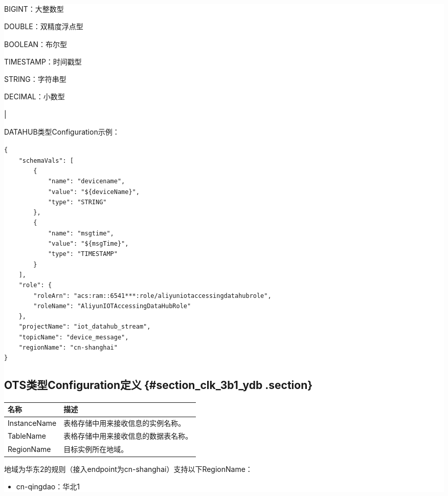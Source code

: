  BIGINT：大整数型

 DOUBLE：双精度浮点型

 BOOLEAN：布尔型

 TIMESTAMP：时间戳型

 STRING：字符串型

 DECIMAL：小数型

 |

DATAHUB类型Configuration示例：

```
{
    "schemaVals": [
        {
            "name": "devicename",
            "value": "${deviceName}",
            "type": "STRING"
        },
        {
            "name": "msgtime",
            "value": "${msgTime}",
            "type": "TIMESTAMP"
        }
    ],
    "role": {
        "roleArn": "acs:ram::6541***:role/aliyuniotaccessingdatahubrole",
        "roleName": "AliyunIOTAccessingDataHubRole"
    },
    "projectName": "iot_datahub_stream",
    "topicName": "device_message",
    "regionName": "cn-shanghai"
}
```

## OTS类型Configuration定义 {#section_clk_3b1_ydb .section}

|名称|描述|
|:-|:-|
|InstanceName|表格存储中用来接收信息的实例名称。|
|TableName|表格存储中用来接收信息的数据表名称。|
|RegionName| 目标实例所在地域。

 地域为华东2的规则（接入endpoint为cn-shanghai）支持以下RegionName：

 -   cn-qingdao：华北1
